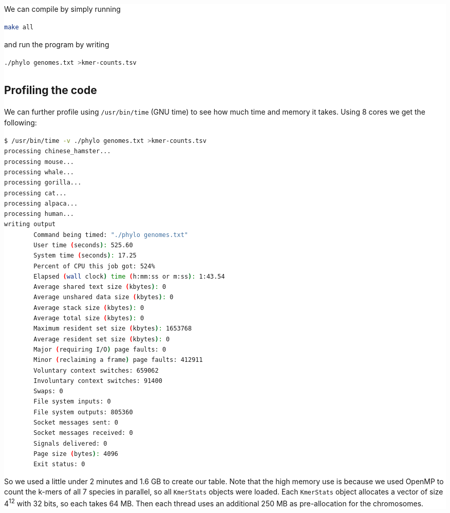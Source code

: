 We can compile by simply running

```bash
make all
```

and run the program by writing

```bash
./phylo genomes.txt >kmer-counts.tsv
```

## Profiling the code

We can further profile using `/usr/bin/time` (GNU time) to see how
much time and memory it takes. Using 8 cores we get the following:

```bash
$ /usr/bin/time -v ./phylo genomes.txt >kmer-counts.tsv
processing chinese_hamster...
processing mouse...
processing whale...
processing gorilla...
processing cat...
processing alpaca...
processing human...
writing output
        Command being timed: "./phylo genomes.txt"
        User time (seconds): 525.60
        System time (seconds): 17.25
        Percent of CPU this job got: 524%
        Elapsed (wall clock) time (h:mm:ss or m:ss): 1:43.54
        Average shared text size (kbytes): 0
        Average unshared data size (kbytes): 0
        Average stack size (kbytes): 0
        Average total size (kbytes): 0
        Maximum resident set size (kbytes): 1653768
        Average resident set size (kbytes): 0
        Major (requiring I/O) page faults: 0
        Minor (reclaiming a frame) page faults: 412911
        Voluntary context switches: 659062
        Involuntary context switches: 91400
        Swaps: 0
        File system inputs: 0
        File system outputs: 805360
        Socket messages sent: 0
        Socket messages received: 0
        Signals delivered: 0
        Page size (bytes): 4096
        Exit status: 0
```

So we used a little under 2 minutes and 1.6 GB to create our table. Note
that the high memory use is because we used OpenMP to count the k-mers
of all 7 species in parallel, so all `KmerStats` objects were loaded.
Each `KmerStats` object allocates a vector of size $4^{12}$ with 32
bits, so each takes 64 MB. Then each thread uses an additional 250 MB
as pre-allocation for the chromosomes.
